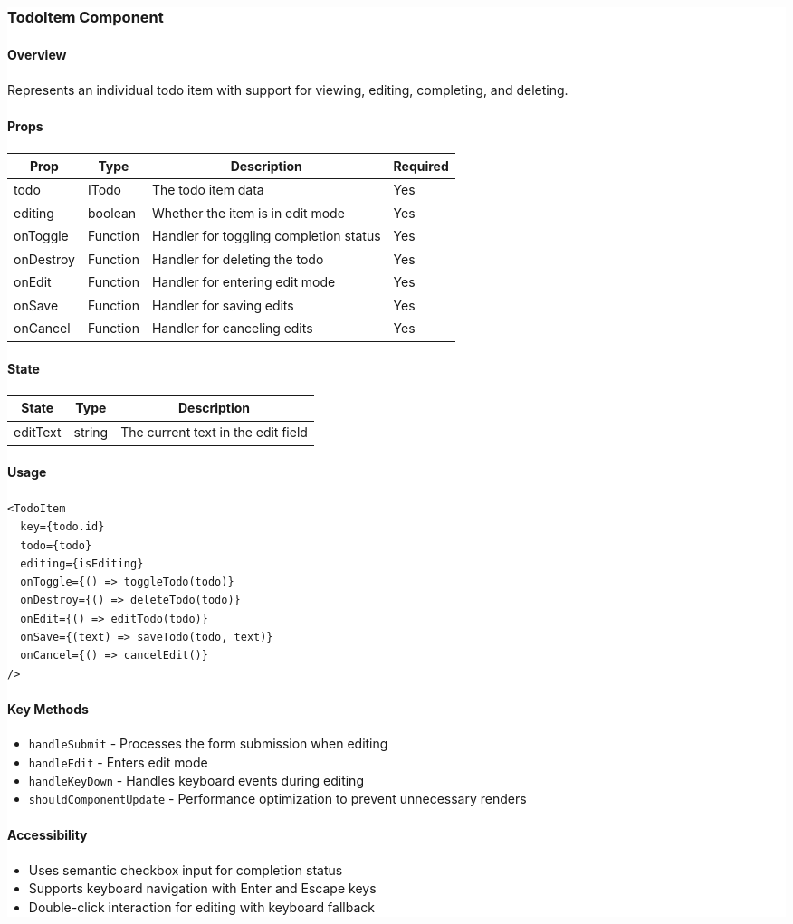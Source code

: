 ### TodoItem Component

#### Overview
Represents an individual todo item with support for viewing, editing, completing, and deleting.

#### Props
| Prop | Type | Description | Required |
|------|------|-------------|----------|
| todo | ITodo | The todo item data | Yes |
| editing | boolean | Whether the item is in edit mode | Yes |
| onToggle | Function | Handler for toggling completion status | Yes |
| onDestroy | Function | Handler for deleting the todo | Yes |
| onEdit | Function | Handler for entering edit mode | Yes |
| onSave | Function | Handler for saving edits | Yes |
| onCancel | Function | Handler for canceling edits | Yes |

#### State
| State | Type | Description |
|-------|------|-------------|
| editText | string | The current text in the edit field |

#### Usage

```tsx
<TodoItem
  key={todo.id}
  todo={todo}
  editing={isEditing}
  onToggle={() => toggleTodo(todo)}
  onDestroy={() => deleteTodo(todo)}
  onEdit={() => editTodo(todo)}
  onSave={(text) => saveTodo(todo, text)}
  onCancel={() => cancelEdit()}
/>
```

#### Key Methods
- `handleSubmit` - Processes the form submission when editing
- `handleEdit` - Enters edit mode
- `handleKeyDown` - Handles keyboard events during editing
- `shouldComponentUpdate` - Performance optimization to prevent unnecessary renders

#### Accessibility
- Uses semantic checkbox input for completion status
- Supports keyboard navigation with Enter and Escape keys
- Double-click interaction for editing with keyboard fallback
